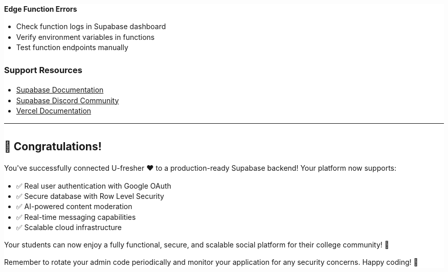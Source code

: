 **Edge Function Errors**
- Check function logs in Supabase dashboard
- Verify environment variables in functions
- Test function endpoints manually

### Support Resources

- [Supabase Documentation](https://supabase.com/docs)
- [Supabase Discord Community](https://discord.supabase.com)
- [Vercel Documentation](https://vercel.com/docs)

---

## 🎉 Congratulations!

You've successfully connected U-fresher ❤ to a production-ready Supabase backend! Your platform now supports:

- ✅ Real user authentication with Google OAuth
- ✅ Secure database with Row Level Security
- ✅ AI-powered content moderation
- ✅ Real-time messaging capabilities
- ✅ Scalable cloud infrastructure

Your students can now enjoy a fully functional, secure, and scalable social platform for their college community! 🚀

Remember to rotate your admin code periodically and monitor your application for any security concerns. Happy coding! 💙